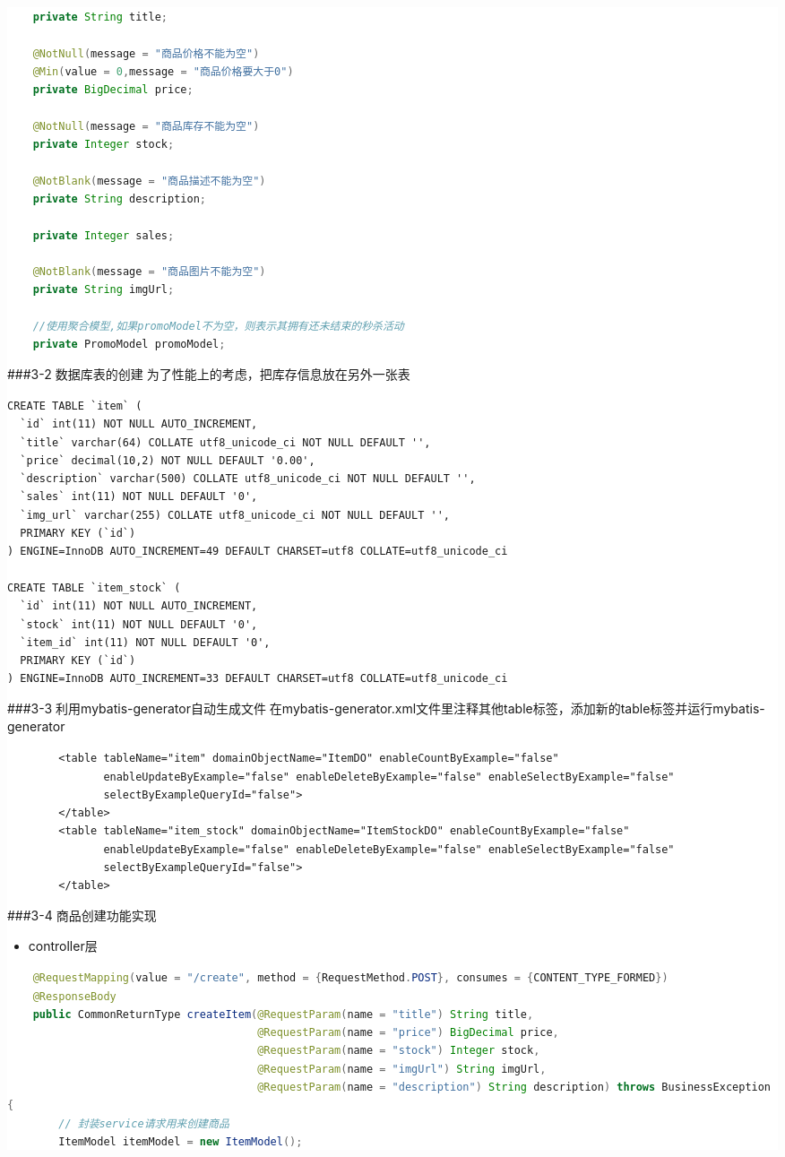 ```java
    private String title;

    @NotNull(message = "商品价格不能为空")
    @Min(value = 0,message = "商品价格要大于0")
    private BigDecimal price;

    @NotNull(message = "商品库存不能为空")
    private Integer stock;

    @NotBlank(message = "商品描述不能为空")
    private String description;

    private Integer sales;

    @NotBlank(message = "商品图片不能为空")
    private String imgUrl;

    //使用聚合模型,如果promoModel不为空，则表示其拥有还未结束的秒杀活动
    private PromoModel promoModel;
```
###3-2 数据库表的创建
为了性能上的考虑，把库存信息放在另外一张表

    CREATE TABLE `item` (
      `id` int(11) NOT NULL AUTO_INCREMENT,
      `title` varchar(64) COLLATE utf8_unicode_ci NOT NULL DEFAULT '',
      `price` decimal(10,2) NOT NULL DEFAULT '0.00',
      `description` varchar(500) COLLATE utf8_unicode_ci NOT NULL DEFAULT '',
      `sales` int(11) NOT NULL DEFAULT '0',
      `img_url` varchar(255) COLLATE utf8_unicode_ci NOT NULL DEFAULT '',
      PRIMARY KEY (`id`)
    ) ENGINE=InnoDB AUTO_INCREMENT=49 DEFAULT CHARSET=utf8 COLLATE=utf8_unicode_ci
    
    CREATE TABLE `item_stock` (
      `id` int(11) NOT NULL AUTO_INCREMENT,
      `stock` int(11) NOT NULL DEFAULT '0',
      `item_id` int(11) NOT NULL DEFAULT '0',
      PRIMARY KEY (`id`)
    ) ENGINE=InnoDB AUTO_INCREMENT=33 DEFAULT CHARSET=utf8 COLLATE=utf8_unicode_ci

###3-3 利用mybatis-generator自动生成文件
在mybatis-generator.xml文件里注释其他table标签，添加新的table标签并运行mybatis-generator

            <table tableName="item" domainObjectName="ItemDO" enableCountByExample="false"
                   enableUpdateByExample="false" enableDeleteByExample="false" enableSelectByExample="false"
                   selectByExampleQueryId="false">
            </table>
            <table tableName="item_stock" domainObjectName="ItemStockDO" enableCountByExample="false"
                   enableUpdateByExample="false" enableDeleteByExample="false" enableSelectByExample="false"
                   selectByExampleQueryId="false">
            </table>
###3-4 商品创建功能实现
* controller层
```java
    @RequestMapping(value = "/create", method = {RequestMethod.POST}, consumes = {CONTENT_TYPE_FORMED})
    @ResponseBody
    public CommonReturnType createItem(@RequestParam(name = "title") String title,
                                       @RequestParam(name = "price") BigDecimal price,
                                       @RequestParam(name = "stock") Integer stock,
                                       @RequestParam(name = "imgUrl") String imgUrl,
                                       @RequestParam(name = "description") String description) throws BusinessException {
        // 封装service请求用来创建商品
        ItemModel itemModel = new ItemModel();
```